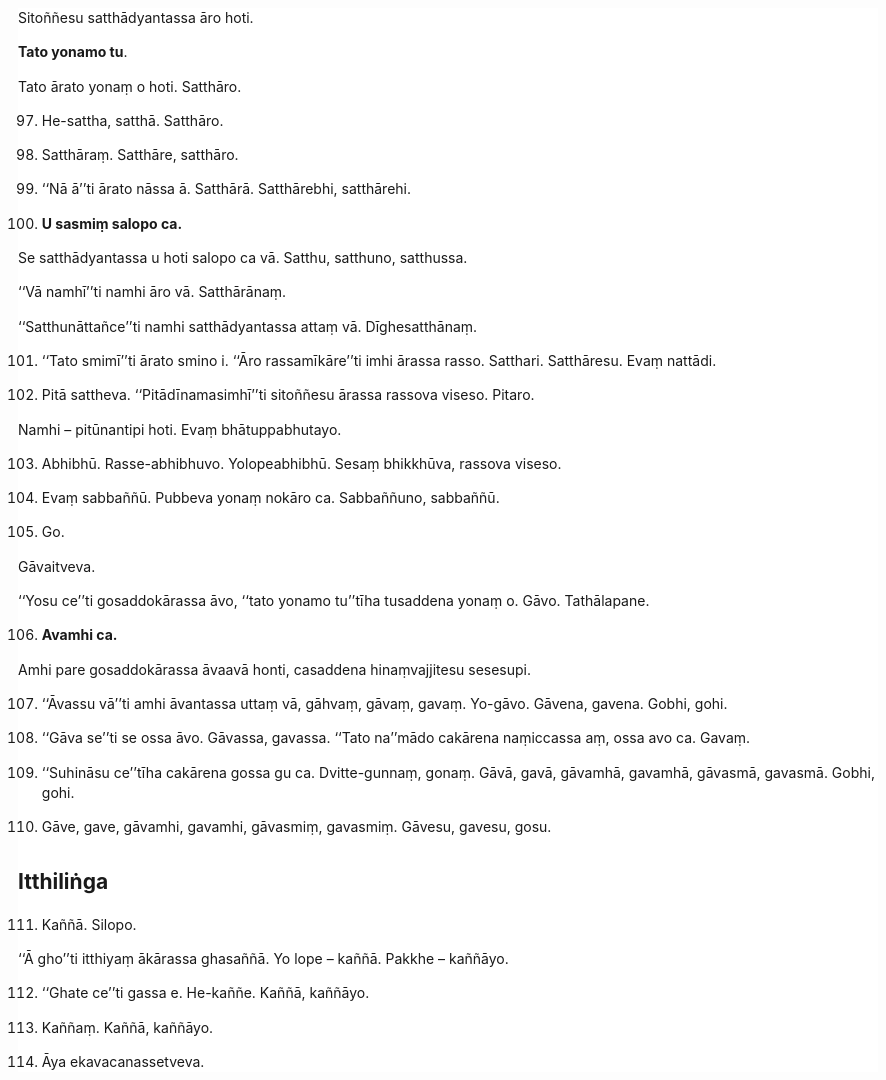 Sitoññesu satthādyantassa āro hoti.

**Tato yonamo tu**.

Tato ārato yonaṃ o hoti. Satthāro.

97. He-sattha, satthā. Satthāro.

98. Satthāraṃ. Satthāre, satthāro.

99. ‘‘Nā ā’’ti ārato nāssa ā. Satthārā. Satthārebhi, satthārehi.

100. **U sasmiṃ salopo ca.**

Se  satthādyantassa u hoti salopo ca vā. Satthu, satthuno, satthussa.

‘‘Vā namhī’’ti namhi āro vā. Satthārānaṃ.

‘‘Satthunāttañce’’ti namhi satthādyantassa attaṃ vā. Dīghesatthānaṃ.

101. ‘‘Tato smimī’’ti ārato smino i. ‘‘Āro rassamīkāre’’ti imhi ārassa rasso. Satthari. Satthāresu. Evaṃ nattādi.

102. Pitā  sattheva. ‘‘Pitādīnamasimhī’’ti sitoññesu ārassa rassova viseso. Pitaro.

Namhi – pitūnantipi hoti. Evaṃ bhātuppabhutayo.

103. Abhibhū. Rasse-abhibhuvo. Yolopeabhibhū. Sesaṃ bhikkhūva, rassova viseso.

104. Evaṃ  sabbaññū. Pubbeva yonaṃ nokāro ca. Sabbaññuno, sabbaññū.

105. Go.

Gāvaitveva.

‘‘Yosu ce’’ti gosaddokārassa āvo, ‘‘tato yonamo tu’’tīha tusaddena yonaṃ o. Gāvo. Tathālapane.

106. **Avamhi ca.**

Amhi pare gosaddokārassa āvaavā honti, casaddena hinaṃvajjitesu sesesupi.

107. ‘‘Āvassu vā’’ti amhi āvantassa uttaṃ vā, gāhvaṃ, gāvaṃ, gavaṃ. Yo-gāvo. Gāvena, gavena. Gobhi, gohi.

108. ‘‘Gāva se’’ti se ossa āvo. Gāvassa, gavassa. ‘‘Tato na’’mādo cakārena naṃiccassa aṃ, ossa avo ca. Gavaṃ.

109. ‘‘Suhināsu  ce’’tīha cakārena gossa gu ca. Dvitte-gunnaṃ, gonaṃ. Gāvā, gavā, gāvamhā, gavamhā, gāvasmā, gavasmā. Gobhi, gohi.

110. Gāve, gave, gāvamhi, gavamhi, gāvasmiṃ, gavasmiṃ. Gāvesu, gavesu, gosu.

## Itthiliṅga

111. Kaññā. Silopo.

‘‘Ā gho’’ti itthiyaṃ ākārassa ghasaññā. Yo lope – kaññā. Pakkhe – kaññāyo.

112. ‘‘Ghate ce’’ti gassa e. He-kaññe. Kaññā, kaññāyo.

113. Kaññaṃ. Kaññā, kaññāyo.

114. Āya ekavacanassetveva.
